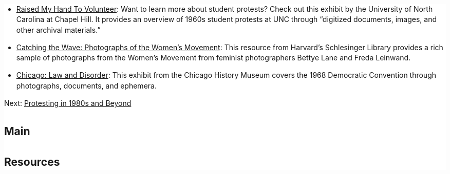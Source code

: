 - [Raised My Hand To Volunteer](/catalog/https://exhibits.lib.unc.edu/exhibits/show/protest): Want to learn more about student protests? Check out this exhibit by the University of North Carolina at Chapel Hill. It provides an overview of 1960s student protests at UNC through “digitized documents, images, and other archival materials.”

- [Catching the Wave: Photographs of the Women’s Movement](https://www.radcliffe.harvard.edu/schlesinger-library/exhibition/catching-the-wave): This resource from Harvard’s Schlesinger Library provides a rich sample of photographs from the Women’s Movement from feminist photographers Bettye Lane and Freda Leinwand.

- [Chicago: Law and Disorder](https://www.google.com/culturalinstitute/beta/exhibit/wRHhmq8J): This exhibit from the Chicago History Museum covers the 1968 Democratic Convention through photographs, documents, and ephemera.

Next: [Protesting in 1980s and Beyond](/exhibits/first-amendment/protests-80s-andbeyond)

## Main

## Resources







